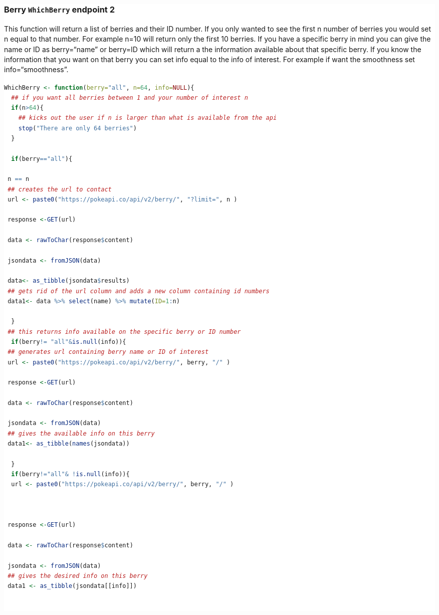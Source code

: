 ### Berry `WhichBerry` endpoint 2

This function will return a list of berries and their ID number. If you
only wanted to see the first n number of berries you would set n equal
to that number. For example n=10 will return only the first 10 berries.
If you have a specific berry in mind you can give the name or ID as
berry=“name” or berry=ID which will return a the information available
about that specific berry. If you know the information that you want on
that berry you can set info equal to the info of interest. For example
if want the smoothness set info=“smoothness”.

``` r
WhichBerry <- function(berry="all", n=64, info=NULL){
  ## if you want all berries between 1 and your number of interest n
  if(n>64){
    ## kicks out the user if n is larger than what is available from the api
    stop("There are only 64 berries")
  }
  
  if(berry=="all"){
  
 n == n
 ## creates the url to contact   
 url <- paste0("https://pokeapi.co/api/v2/berry/", "?limit=", n )
    
 response <-GET(url)
 
 data <- rawToChar(response$content)
 
 jsondata <- fromJSON(data)

 data<- as_tibble(jsondata$results)
 ## gets rid of the url column and adds a new column containing id numbers 
 data1<- data %>% select(name) %>% mutate(ID=1:n)
 
  }
 ## this returns info available on the specific berry or ID number 
  if(berry!= "all"&is.null(info)){
 ## generates url containing berry name or ID of interest   
 url <- paste0("https://pokeapi.co/api/v2/berry/", berry, "/" ) 
 
 response <-GET(url)
 
 data <- rawToChar(response$content)
 
 jsondata <- fromJSON(data)
 ## gives the available info on this berry 
 data1<- as_tibble(names(jsondata))
 
  }
  if(berry!="all"& !is.null(info)){
  url <- paste0("https://pokeapi.co/api/v2/berry/", berry, "/" ) 
  
 
 
 response <-GET(url)
 
 data <- rawToChar(response$content)
 
 jsondata <- fromJSON(data)  
 ## gives the desired info on this berry 
 data1 <- as_tibble(jsondata[[info]])
  
 
```